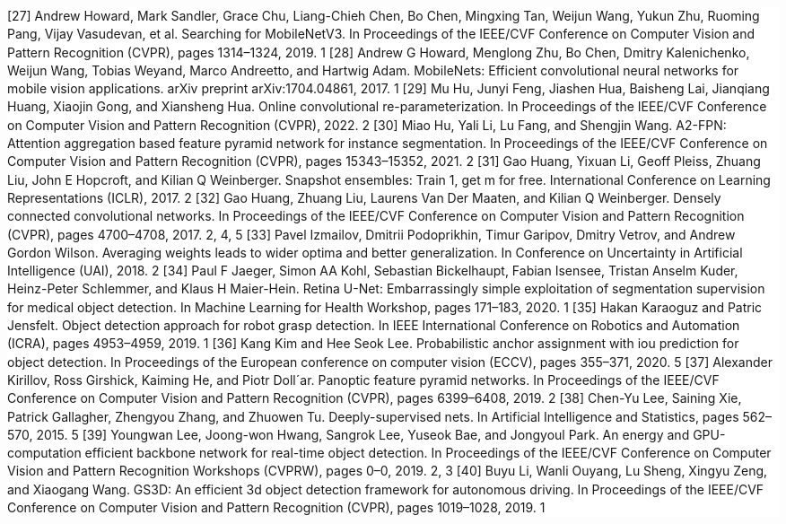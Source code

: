 [27] Andrew Howard, Mark Sandler, Grace Chu, Liang-Chieh
Chen, Bo Chen, Mingxing Tan, Weijun Wang, Yukun Zhu, Ruoming Pang, Vijay Vasudevan, et al. Searching for MobileNetV3. In Proceedings of the IEEE/CVF Conference on Computer Vision and Pattern Recognition (CVPR), pages
1314–1324, 2019. 1
[28] Andrew G Howard, Menglong Zhu, Bo Chen, Dmitry
Kalenichenko, Weijun Wang, Tobias Weyand, Marco Andreetto, and Hartwig Adam.
MobileNets: Efficient convolutional neural networks for mobile vision applications. arXiv preprint arXiv:1704.04861, 2017. 1
[29] Mu Hu, Junyi Feng, Jiashen Hua, Baisheng Lai, Jianqiang Huang, Xiaojin Gong, and Xiansheng Hua.
Online convolutional re-parameterization. In Proceedings of
the IEEE/CVF Conference on Computer Vision and Pattern
Recognition (CVPR), 2022. 2
[30] Miao Hu, Yali Li, Lu Fang, and Shengjin Wang. A2-FPN:
Attention aggregation based feature pyramid network for instance segmentation. In Proceedings of the IEEE/CVF
Conference on Computer Vision and Pattern Recognition
(CVPR), pages 15343–15352, 2021. 2
[31] Gao Huang, Yixuan Li, Geoff Pleiss, Zhuang Liu, John E
Hopcroft, and Kilian Q Weinberger. Snapshot ensembles: Train 1, get m for free. International Conference on Learning Representations (ICLR), 2017. 2
[32] Gao Huang, Zhuang Liu, Laurens Van Der Maaten, and Kilian Q Weinberger. Densely connected convolutional networks.
In Proceedings of the IEEE/CVF Conference on
Computer Vision and Pattern Recognition (CVPR), pages
4700–4708, 2017. 2, 4, 5
[33] Pavel Izmailov,
Dmitrii Podoprikhin,
Timur Garipov,
Dmitry Vetrov, and Andrew Gordon Wilson.
Averaging
weights leads to wider optima and better generalization. In Conference on Uncertainty in Artificial Intelligence (UAI),
2018. 2
[34] Paul F Jaeger,
Simon AA Kohl,
Sebastian Bickelhaupt, Fabian Isensee, Tristan Anselm Kuder, Heinz-Peter
Schlemmer, and Klaus H Maier-Hein. Retina U-Net: Embarrassingly simple exploitation of segmentation supervision for medical object detection. In Machine Learning for Health Workshop, pages 171–183, 2020. 1
[35] Hakan Karaoguz and Patric Jensfelt. Object detection approach for robot grasp detection.
In IEEE International
Conference on Robotics and Automation (ICRA), pages 4953–4959, 2019. 1
[36] Kang Kim and Hee Seok Lee.
Probabilistic anchor assignment with iou prediction for object detection. In Proceedings of the European conference on computer vision
(ECCV), pages 355–371, 2020. 5
[37] Alexander Kirillov, Ross Girshick, Kaiming He, and Piotr
Doll´ar. Panoptic feature pyramid networks. In Proceedings of the IEEE/CVF Conference on Computer Vision and
Pattern Recognition (CVPR), pages 6399–6408, 2019. 2
[38] Chen-Yu Lee, Saining Xie, Patrick Gallagher, Zhengyou
Zhang, and Zhuowen Tu. Deeply-supervised nets. In Artificial Intelligence and Statistics, pages 562–570, 2015. 5
[39] Youngwan Lee, Joong-won Hwang, Sangrok Lee, Yuseok
Bae, and Jongyoul Park. An energy and GPU-computation efficient backbone network for real-time object detection. In Proceedings of the IEEE/CVF Conference on Computer Vision and Pattern Recognition Workshops (CVPRW), pages 0–0, 2019. 2, 3
[40] Buyu Li, Wanli Ouyang, Lu Sheng, Xingyu Zeng, and
Xiaogang Wang. GS3D: An efficient 3d object detection framework for autonomous driving. In Proceedings of the
IEEE/CVF Conference on Computer Vision and Pattern
Recognition (CVPR), pages 1019–1028, 2019. 1
